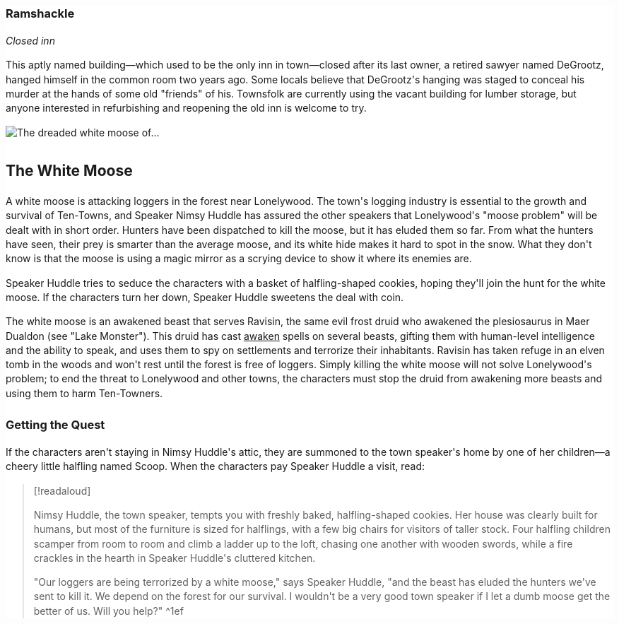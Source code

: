 ### Ramshackle

*Closed inn*

This aptly named building—which used to be the only inn in town—closed after its last owner, a retired sawyer named DeGrootz, hanged himself in the common room two years ago. Some locals believe that DeGrootz's hanging was staged to conceal his murder at the hands of some old "friends" of his. Townsfolk are currently using the vacant building for lumber storage, but anyone interested in refurbishing and reopening the old inn is welcome to try.

![The dreaded white moose of...](https://raw.githubusercontent.com/5etools-mirror-3/5etools-img/main/adventure/IDRotF/068-01-033.white-moose.webp#center "The dreaded white moose of Lonelywood is no one's prey")

## The White Moose

A white moose is attacking loggers in the forest near Lonelywood. The town's logging industry is essential to the growth and survival of Ten-Towns, and Speaker Nimsy Huddle has assured the other speakers that Lonelywood's "moose problem" will be dealt with in short order. Hunters have been dispatched to kill the moose, but it has eluded them so far. From what the hunters have seen, their prey is smarter than the average moose, and its white hide makes it hard to spot in the snow. What they don't know is that the moose is using a magic mirror as a scrying device to show it where its enemies are.

Speaker Huddle tries to seduce the characters with a basket of halfling-shaped cookies, hoping they'll join the hunt for the white moose. If the characters turn her down, Speaker Huddle sweetens the deal with coin.

The white moose is an awakened beast that serves Ravisin, the same evil frost druid who awakened the plesiosaurus in Maer Dualdon (see "Lake Monster"). This druid has cast [awaken](Mechanics/spells/awaken.md) spells on several beasts, gifting them with human-level intelligence and the ability to speak, and uses them to spy on settlements and terrorize their inhabitants. Ravisin has taken refuge in an elven tomb in the woods and won't rest until the forest is free of loggers. Simply killing the white moose will not solve Lonelywood's problem; to end the threat to Lonelywood and other towns, the characters must stop the druid from awakening more beasts and using them to harm Ten-Towners.

### Getting the Quest

If the characters aren't staying in Nimsy Huddle's attic, they are summoned to the town speaker's home by one of her children—a cheery little halfling named Scoop. When the characters pay Speaker Huddle a visit, read:

> [!readaloud] 
> 
> Nimsy Huddle, the town speaker, tempts you with freshly baked, halfling-shaped cookies. Her house was clearly built for humans, but most of the furniture is sized for halflings, with a few big chairs for visitors of taller stock. Four halfling children scamper from room to room and climb a ladder up to the loft, chasing one another with wooden swords, while a fire crackles in the hearth in Speaker Huddle's cluttered kitchen.
> 
> "Our loggers are being terrorized by a white moose," says Speaker Huddle, "and the beast has eluded the hunters we've sent to kill it. We depend on the forest for our survival. I wouldn't be a very good town speaker if I let a dumb moose get the better of us. Will you help?"
^1ef
